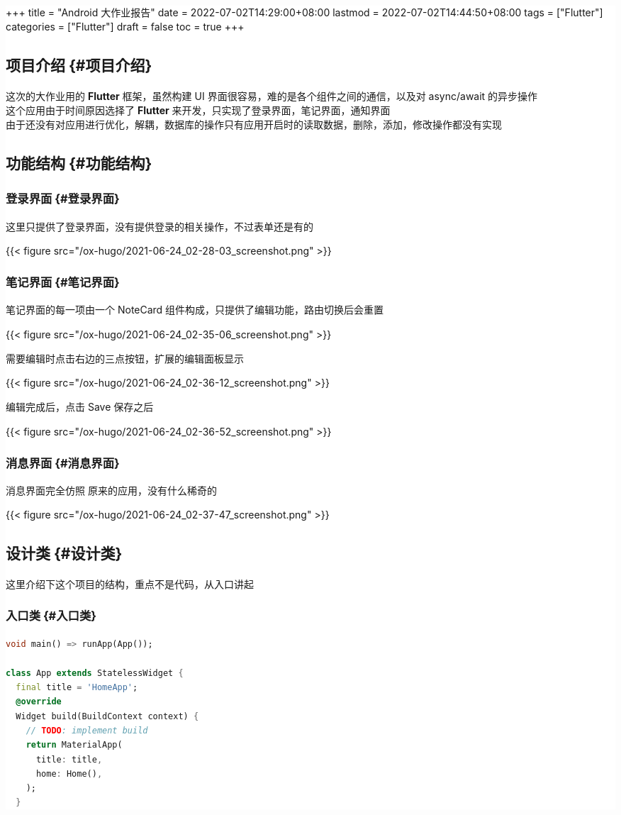 +++
title = "Android 大作业报告"
date = 2022-07-02T14:29:00+08:00
lastmod = 2022-07-02T14:44:50+08:00
tags = ["Flutter"]
categories = ["Flutter"]
draft = false
toc = true
+++

## 项目介绍 {#项目介绍}

这次的大作业用的 **Flutter** 框架，虽然构建 UI 界面很容易，难的是各个组件之间的通信，以及对 async/await 的异步操作 <br/>
这个应用由于时间原因选择了 **Flutter** 来开发，只实现了登录界面，笔记界面，通知界面 <br/>
由于还没有对应用进行优化，解耦，数据库的操作只有应用开启时的读取数据，删除，添加，修改操作都没有实现 <br/>


## 功能结构 {#功能结构}


### 登录界面 {#登录界面}

这里只提供了登录界面，没有提供登录的相关操作，不过表单还是有的 <br/>

{{< figure src="/ox-hugo/2021-06-24_02-28-03_screenshot.png" >}} <br/>


### 笔记界面 {#笔记界面}

笔记界面的每一项由一个 NoteCard 组件构成，只提供了编辑功能，路由切换后会重置 <br/>

{{< figure src="/ox-hugo/2021-06-24_02-35-06_screenshot.png" >}} <br/>

需要编辑时点击右边的三点按钮，扩展的编辑面板显示 <br/>

{{< figure src="/ox-hugo/2021-06-24_02-36-12_screenshot.png" >}} <br/>

编辑完成后，点击 Save 保存之后 <br/>

{{< figure src="/ox-hugo/2021-06-24_02-36-52_screenshot.png" >}} <br/>


### 消息界面 {#消息界面}

消息界面完全仿照 原来的应用，没有什么稀奇的 <br/>

{{< figure src="/ox-hugo/2021-06-24_02-37-47_screenshot.png" >}} <br/>


## 设计类 {#设计类}

这里介绍下这个项目的结构，重点不是代码，从入口讲起 <br/>


### 入口类 {#入口类}

```dart
void main() => runApp(App());

class App extends StatelessWidget {
  final title = 'HomeApp';
  @override
  Widget build(BuildContext context) {
    // TODO: implement build
    return MaterialApp(
      title: title,
      home: Home(),
    );
  }
```